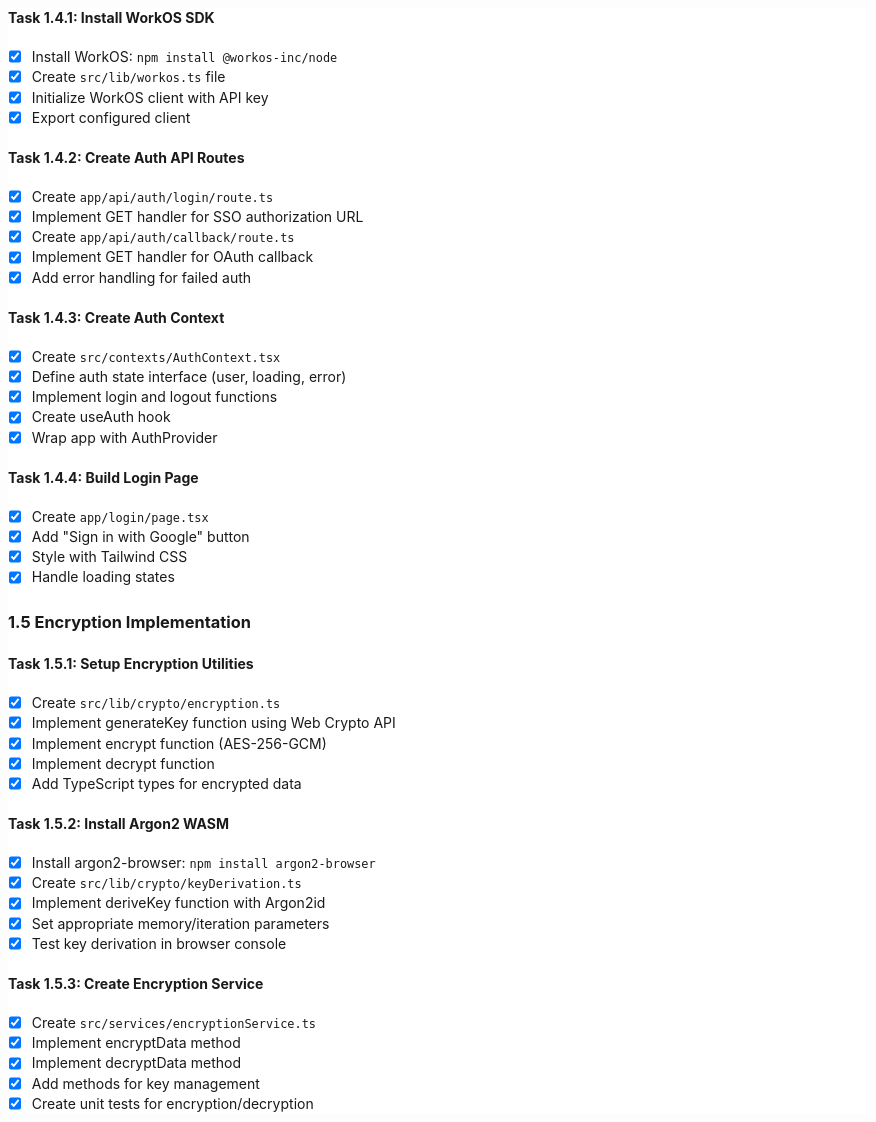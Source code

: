 #### Task 1.4.1: Install WorkOS SDK

- [x] Install WorkOS: `npm install @workos-inc/node`
- [x] Create `src/lib/workos.ts` file
- [x] Initialize WorkOS client with API key
- [x] Export configured client

#### Task 1.4.2: Create Auth API Routes

- [x] Create `app/api/auth/login/route.ts`
- [x] Implement GET handler for SSO authorization URL
- [x] Create `app/api/auth/callback/route.ts`
- [x] Implement GET handler for OAuth callback
- [x] Add error handling for failed auth

#### Task 1.4.3: Create Auth Context

- [x] Create `src/contexts/AuthContext.tsx`
- [x] Define auth state interface (user, loading, error)
- [x] Implement login and logout functions
- [x] Create useAuth hook
- [x] Wrap app with AuthProvider

#### Task 1.4.4: Build Login Page

- [x] Create `app/login/page.tsx`
- [x] Add "Sign in with Google" button
- [x] Style with Tailwind CSS
- [x] Handle loading states

### 1.5 Encryption Implementation

#### Task 1.5.1: Setup Encryption Utilities

- [x] Create `src/lib/crypto/encryption.ts`
- [x] Implement generateKey function using Web Crypto API
- [x] Implement encrypt function (AES-256-GCM)
- [x] Implement decrypt function
- [x] Add TypeScript types for encrypted data

#### Task 1.5.2: Install Argon2 WASM

- [x] Install argon2-browser: `npm install argon2-browser`
- [x] Create `src/lib/crypto/keyDerivation.ts`
- [x] Implement deriveKey function with Argon2id
- [x] Set appropriate memory/iteration parameters
- [x] Test key derivation in browser console

#### Task 1.5.3: Create Encryption Service

- [x] Create `src/services/encryptionService.ts`
- [x] Implement encryptData method
- [x] Implement decryptData method
- [x] Add methods for key management
- [x] Create unit tests for encryption/decryption
